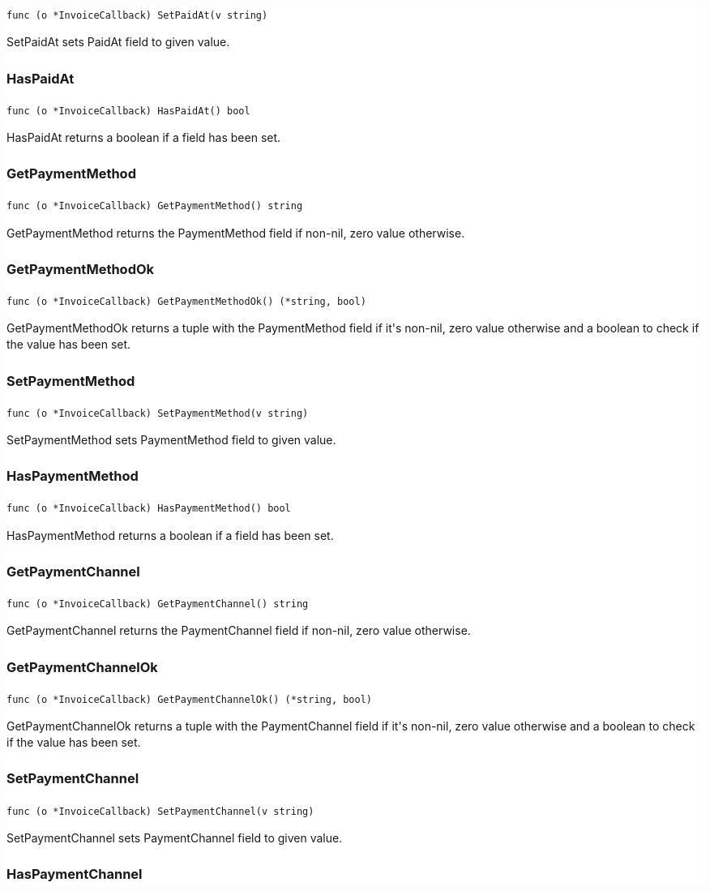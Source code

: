 `func (o *InvoiceCallback) SetPaidAt(v string)`

SetPaidAt sets PaidAt field to given value.

### HasPaidAt

`func (o *InvoiceCallback) HasPaidAt() bool`

HasPaidAt returns a boolean if a field has been set.

### GetPaymentMethod

`func (o *InvoiceCallback) GetPaymentMethod() string`

GetPaymentMethod returns the PaymentMethod field if non-nil, zero value otherwise.

### GetPaymentMethodOk

`func (o *InvoiceCallback) GetPaymentMethodOk() (*string, bool)`

GetPaymentMethodOk returns a tuple with the PaymentMethod field if it's non-nil, zero value otherwise
and a boolean to check if the value has been set.

### SetPaymentMethod

`func (o *InvoiceCallback) SetPaymentMethod(v string)`

SetPaymentMethod sets PaymentMethod field to given value.

### HasPaymentMethod

`func (o *InvoiceCallback) HasPaymentMethod() bool`

HasPaymentMethod returns a boolean if a field has been set.

### GetPaymentChannel

`func (o *InvoiceCallback) GetPaymentChannel() string`

GetPaymentChannel returns the PaymentChannel field if non-nil, zero value otherwise.

### GetPaymentChannelOk

`func (o *InvoiceCallback) GetPaymentChannelOk() (*string, bool)`

GetPaymentChannelOk returns a tuple with the PaymentChannel field if it's non-nil, zero value otherwise
and a boolean to check if the value has been set.

### SetPaymentChannel

`func (o *InvoiceCallback) SetPaymentChannel(v string)`

SetPaymentChannel sets PaymentChannel field to given value.

### HasPaymentChannel
